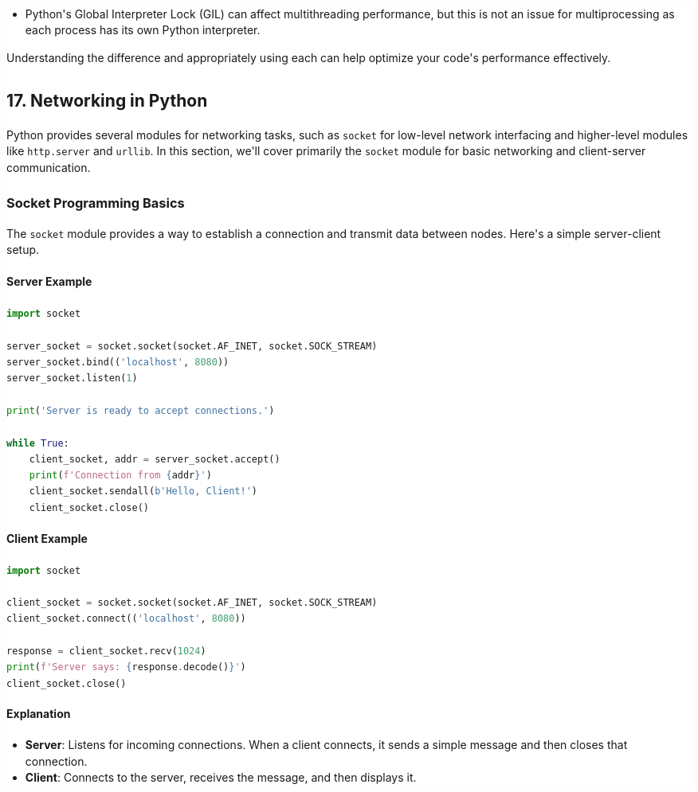 - Python's Global Interpreter Lock (GIL) can affect multithreading
  performance, but this is not an issue for multiprocessing as each
  process has its own Python interpreter.

Understanding the difference and appropriately using each can help
optimize your code's performance effectively.

## 17. Networking in Python

Python provides several modules for networking tasks, such as `socket` for
low-level network interfacing and higher-level modules like `http.server`
and `urllib`. In this section, we'll cover primarily the `socket` module
for basic networking and client-server communication.

### Socket Programming Basics

The `socket` module provides a way to establish a connection and transmit
data between nodes. Here's a simple server-client setup.

#### Server Example

```python
import socket

server_socket = socket.socket(socket.AF_INET, socket.SOCK_STREAM)
server_socket.bind(('localhost', 8080))
server_socket.listen(1)

print('Server is ready to accept connections.')

while True:
    client_socket, addr = server_socket.accept()
    print(f'Connection from {addr}')
    client_socket.sendall(b'Hello, Client!')
    client_socket.close()
```

#### Client Example

```python
import socket

client_socket = socket.socket(socket.AF_INET, socket.SOCK_STREAM)
client_socket.connect(('localhost', 8080))

response = client_socket.recv(1024)
print(f'Server says: {response.decode()}')
client_socket.close()
```

#### Explanation

- **Server**: Listens for incoming connections. When a client connects,
  it sends a simple message and then closes that connection.
- **Client**: Connects to the server, receives the message, and then
  displays it.
